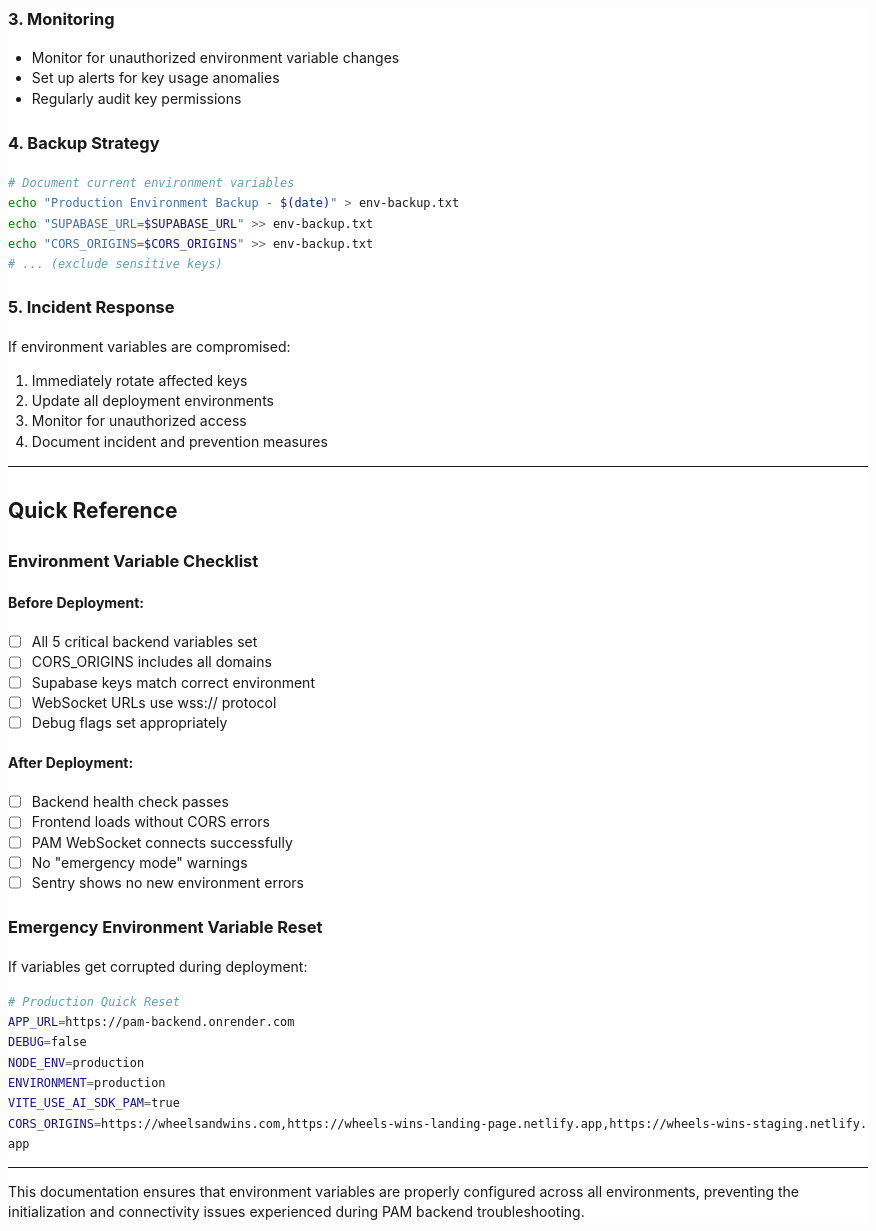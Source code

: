 ### 3. Monitoring
- Monitor for unauthorized environment variable changes
- Set up alerts for key usage anomalies
- Regularly audit key permissions

### 4. Backup Strategy
```bash
# Document current environment variables
echo "Production Environment Backup - $(date)" > env-backup.txt
echo "SUPABASE_URL=$SUPABASE_URL" >> env-backup.txt
echo "CORS_ORIGINS=$CORS_ORIGINS" >> env-backup.txt
# ... (exclude sensitive keys)
```

### 5. Incident Response
If environment variables are compromised:
1. Immediately rotate affected keys
2. Update all deployment environments
3. Monitor for unauthorized access
4. Document incident and prevention measures

---

## Quick Reference

### Environment Variable Checklist

#### Before Deployment:
- [ ] All 5 critical backend variables set
- [ ] CORS_ORIGINS includes all domains
- [ ] Supabase keys match correct environment
- [ ] WebSocket URLs use wss:// protocol
- [ ] Debug flags set appropriately

#### After Deployment:
- [ ] Backend health check passes
- [ ] Frontend loads without CORS errors
- [ ] PAM WebSocket connects successfully
- [ ] No "emergency mode" warnings
- [ ] Sentry shows no new environment errors

### Emergency Environment Variable Reset

If variables get corrupted during deployment:

```bash
# Production Quick Reset
APP_URL=https://pam-backend.onrender.com
DEBUG=false
NODE_ENV=production
ENVIRONMENT=production
VITE_USE_AI_SDK_PAM=true
CORS_ORIGINS=https://wheelsandwins.com,https://wheels-wins-landing-page.netlify.app,https://wheels-wins-staging.netlify.app
```

---

This documentation ensures that environment variables are properly configured across all environments, preventing the initialization and connectivity issues experienced during PAM backend troubleshooting.